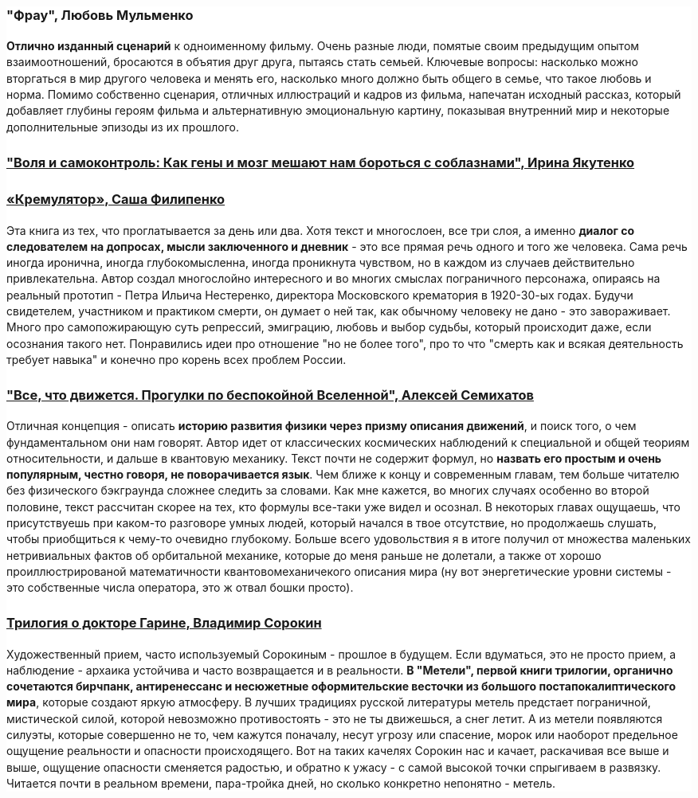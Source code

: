 ### "Фрау", Любовь Мульменко

**Отлично изданный сценарий** к одноименному фильму. Очень разные люди, помятые своим предыдущим опытом взаимоотношений, бросаются в объятия друг друга, пытаясь стать семьей. Ключевые вопросы: насколько можно вторгаться в мир другого человека и менять его, насколько много должно быть общего в семье, что такое любовь и норма. Помимо собственно сценария, отличных иллюстраций и кадров из фильма, напечатан исходный рассказ, который добавляет глубины героям фильма и альтернативную эмоциональную картину, показывая внутренний мир и некоторые дополнительные эпизоды из их прошлого.

### ["Воля и самоконтроль: Как гены и мозг мешают нам бороться с соблазнами", Ирина Якутенко](reviews/2024_Yakutenko_VolyaSamokontrol.md)

### [«Кремулятор», Саша Филипенко](reviews/2024_Filipenko_Kremulyator.md)

Эта книга из тех, что проглатывается за день или два. Хотя текст и многослоен, все три слоя, а именно **диалог со следователем на допросах, мысли заключенного и дневник** - это все прямая речь одного и того же человека. Сама речь иногда иронична, иногда глубокомысленна, иногда проникнута чувством, но в каждом из случаев действительно привлекательна. Автор создал многослойно интересного и во многих смыслах пограничного персонажа, опираясь на реальный прототип - Петра Ильича Нестеренко, директора Московского крематория в 1920-30-ых годах. Будучи свидетелем, участником и практиком смерти, он думает о ней так, как обычному человеку не дано - это завораживает. Много про самопожирающую суть репрессий, эмиграцию, любовь и выбор судьбы, который происходит даже, если осознания такого нет. Понравились идеи про отношение "но не более того", про то что "смерть как и всякая деятельность требует навыка" и конечно про корень всех проблем России.

### ["Все, что движется. Прогулки по беспокойной Вселенной", Алексей Семихатов](reviews/2024_Semikhatov_ProgulkiPoVselennoi.md)

Отличная концепция - описать **историю развития физики через призму описания движений**, и поиск того, о чем фундаментальном они нам говорят. Автор идет от классических космических наблюдений к специальной и общей теориям относительности, и дальше в квантовую механику. Текст почти не содержит формул, но **назвать его простым и очень популярным, честно говоря, не поворачивается язык**. Чем ближе к концу и современным главам, тем больше читателю без физического бэкграунда сложнее следить за словами. Как мне кажется, во многих случаях особенно во второй половине, текст рассчитан скорее на тех, кто формулы все-таки уже видел и осознал. В некоторых главах ощущаешь, что присутствуешь при каком-то разговоре умных людей, который начался в твое отсутствие, но продолжаешь слушать, чтобы приобщиться к чему-то очевидно глубокому. Больше всего удовольствия я в итоге получил от множества маленьких нетривиальных фактов об орбитальной механике, которые до меня раньше не долетали, а также от хорошо проиллюстрированой математичности квантовомеханичекого описания мира (ну вот энергетические уровни системы - это собственные числа оператора, это ж отвал бошки просто).

### [Трилогия о докторе Гарине, Владимир Сорокин](reviews/2024_Sorokin_Garin.md)

Художественный прием, часто используемый Сорокиным - прошлое в будущем. Если вдуматься, это не просто прием, а наблюдение - архаика устойчива и часто возвращается и в реальности. **В "Метели", первой книги трилогии, органично сочетаются бирчпанк, антиренессанс и несюжетные оформительские весточки из большого постапокалиптического мира**, которые создают яркую атмосферу. В лучших традициях русской литературы метель предстает пограничной, мистической силой, которой невозможно противостоять - это не ты движешься, а снег летит. А из метели появляются силуэты, которые совершенно не то, чем кажутся поначалу, несут угрозу или спасение, морок или наоборот предельное ощущение реальности и опасности происходящего. Вот на таких качелях Сорокин нас и качает, раскачивая все выше и выше, ощущение опасности сменяется радостью, и обратно к ужасу - с самой высокой точки спрыгиваем в развязку. Читается почти в реальном времени, пара-тройка дней, но сколько конкретно непонятно - метель.
